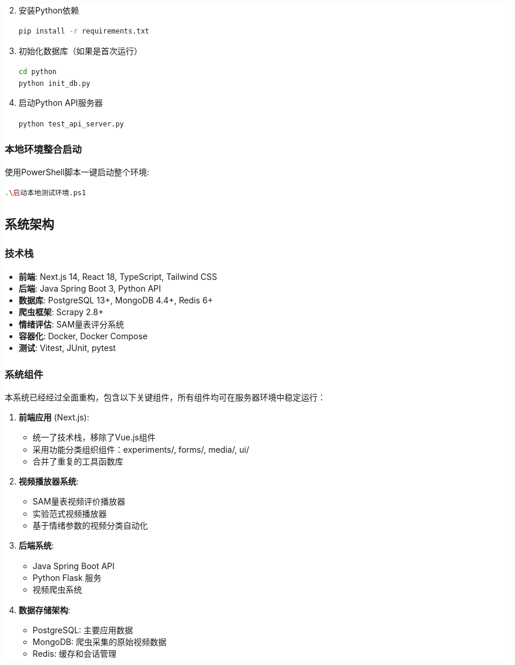 2. 安装Python依赖
   ```bash
   pip install -r requirements.txt
   ```

3. 初始化数据库（如果是首次运行）
   ```bash
   cd python
   python init_db.py
   ```

4. 启动Python API服务器
   ```bash
   python test_api_server.py
   ```

### 本地环境整合启动
使用PowerShell脚本一键启动整个环境:
   ```bash
   .\启动本地测试环境.ps1
   ```

## 系统架构

### 技术栈

- **前端**: Next.js 14, React 18, TypeScript, Tailwind CSS
- **后端**: Java Spring Boot 3, Python API
- **数据库**: PostgreSQL 13+, MongoDB 4.4+, Redis 6+
- **爬虫框架**: Scrapy 2.8+
- **情绪评估**: SAM量表评分系统
- **容器化**: Docker, Docker Compose
- **测试**: Vitest, JUnit, pytest

### 系统组件

本系统已经经过全面重构，包含以下关键组件，所有组件均可在服务器环境中稳定运行：

1. **前端应用** (Next.js):
   - 统一了技术栈，移除了Vue.js组件
   - 采用功能分类组织组件：experiments/, forms/, media/, ui/
   - 合并了重复的工具函数库

2. **视频播放器系统**:
   - SAM量表视频评价播放器
   - 实验范式视频播放器
   - 基于情绪参数的视频分类自动化

3. **后端系统**:
   - Java Spring Boot API
   - Python Flask 服务
   - 视频爬虫系统

4. **数据存储架构**:
   - PostgreSQL: 主要应用数据
   - MongoDB: 爬虫采集的原始视频数据
   - Redis: 缓存和会话管理
